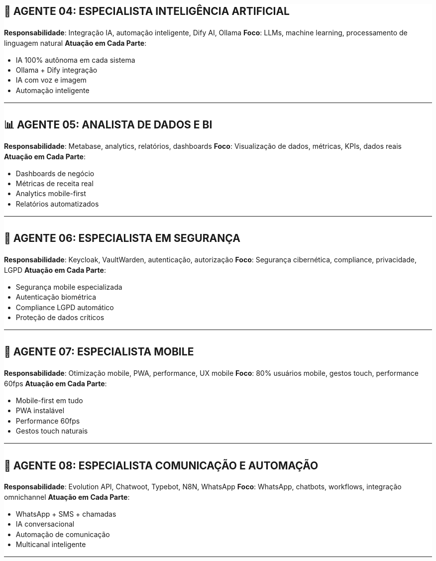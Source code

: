 ## 🧠 **AGENTE 04: ESPECIALISTA INTELIGÊNCIA ARTIFICIAL**
**Responsabilidade**: Integração IA, automação inteligente, Dify AI, Ollama
**Foco**: LLMs, machine learning, processamento de linguagem natural
**Atuação em Cada Parte**:
- IA 100% autônoma em cada sistema
- Ollama + Dify integração
- IA com voz e imagem
- Automação inteligente

---

## 📊 **AGENTE 05: ANALISTA DE DADOS E BI**
**Responsabilidade**: Metabase, analytics, relatórios, dashboards
**Foco**: Visualização de dados, métricas, KPIs, dados reais
**Atuação em Cada Parte**:
- Dashboards de negócio
- Métricas de receita real
- Analytics mobile-first
- Relatórios automatizados

---

## 🔐 **AGENTE 06: ESPECIALISTA EM SEGURANÇA**
**Responsabilidade**: Keycloak, VaultWarden, autenticação, autorização
**Foco**: Segurança cibernética, compliance, privacidade, LGPD
**Atuação em Cada Parte**:
- Segurança mobile especializada
- Autenticação biométrica
- Compliance LGPD automático
- Proteção de dados críticos

---

## 📱 **AGENTE 07: ESPECIALISTA MOBILE**
**Responsabilidade**: Otimização mobile, PWA, performance, UX mobile
**Foco**: 80% usuários mobile, gestos touch, performance 60fps
**Atuação em Cada Parte**:
- Mobile-first em tudo
- PWA instalável
- Performance 60fps
- Gestos touch naturais

---

## 💬 **AGENTE 08: ESPECIALISTA COMUNICAÇÃO E AUTOMAÇÃO**
**Responsabilidade**: Evolution API, Chatwoot, Typebot, N8N, WhatsApp
**Foco**: WhatsApp, chatbots, workflows, integração omnichannel
**Atuação em Cada Parte**:
- WhatsApp + SMS + chamadas
- IA conversacional
- Automação de comunicação
- Multicanal inteligente

---